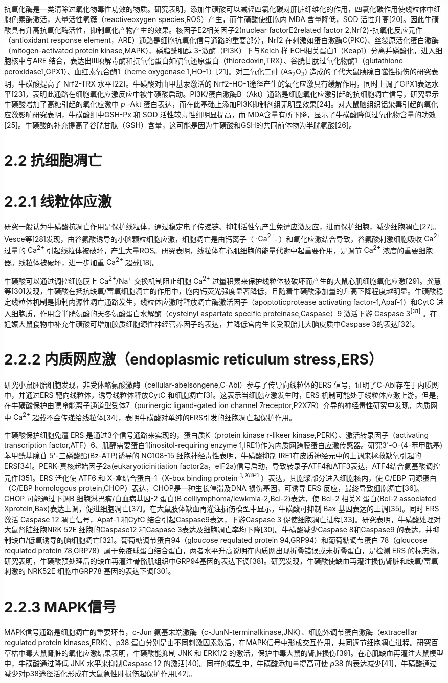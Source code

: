 抗氧化酶是一类清除过氧化物毒性功效的物质。研究表明，添加牛磺酸可以减轻四氯化碳对肝脏纤维化的作用，四氯化碳作用使线粒体中细胞色素酶激活，大量活性氧簇（reactiveoxygen species,ROS）产生，而牛磺酸使细胞内 MDA 含量降低，SOD 活性升高[20]。因此牛磺酸具有升高抗氧化酶活性，抑制氧化产物产生的效果。核因子E2相关因子2(nuclear factorE2related factor 2,Nrf2)-抗氧化反应元件（antioxidant response element，ARE）通路是细胞抗氧化信号通路的重要部分，Nrf2 在刺激如蛋白激酶C(PKC)、丝裂原活化蛋白激酶（mitogen-activated protein kinase,MAPK）、磷脂酰肌醇 3-激酶（PI3K）下与Kelch 样 ECH相关蛋白1（Keap1）分离并磷酸化，进入细胞核中与ARE 结合，表达出ⅡI项解毒酶和抗氧化蛋白如硫氧还原蛋白（thioredoxin,TRX）、谷胱甘肽过氧化物酶1（glutathione peroxidase1,GPX1）、血红素氧合酶1（heme oxygenase 1,HO-1）[21]。对三氧化二砷 $\left( \mathrm { A s } _ { 2 } \mathrm { O } _ { 3 } \right)$ 造成的子代大鼠胰腺自噬性损伤的研究表明，牛磺酸提高了 Nrf2-TRX 水平[22]。牛磺酸对由甲基汞激活的 Nrf2-HO-1途径产生的氧化应激具有缓解作用，同时上调了GPX1表达水平[23]，表明此通路在细胞氧化应激反应中被牛磺酸启动。PI3K/蛋白激酶B（Akt）通路是细胞氧化应激引起的抗细胞凋亡信号，研究显示牛磺酸增加了高糖引起的氧化应激中 $p$ -Akt 蛋白表达，而在此基础上添加PI3K抑制剂组无明显效果[24]。对大鼠脑组织铝染毒引起的氧化应激影响研究表明，牛磺酸组中GSH-Px 和 SOD 活性较毒性组明显提高，而 MDA含量有所下降，显示了牛磺酸降低过氧化物含量的功效[25]。牛磺酸的补充提高了谷胱甘肽（GSH）含量，这可能是因为牛磺酸和GSH的共同前体物为半胱氨酸[26]。

# 2.2 抗细胞凋亡

# 2.2.1 线粒体应激

研究一般认为牛磺酸抗凋亡作用是保护线粒体，通过稳定电子传递链、抑制活性氧产生免遭应激反应，进而保护细胞，减少细胞凋亡[27]。Vesce等[28]发现，由谷氨酸诱导的小脑颗粒细胞应激，细胞凋亡是由钙离子（ $\cdot \mathrm { C a } ^ { 2 + } .$ ）和氧化应激结合导致，谷氨酸刺激细胞吸收 $\mathrm { C a } ^ { 2 + }$ 过量的 $\mathrm { C a } ^ { 2 + }$ 引起线粒体被破坏，产生大量ROS。研究表明，线粒体在心肌细胞的能量代谢中起重要作用，是调节 $\mathrm { C a } ^ { 2 + }$ 浓度的重要细胞器。线粒体被破坏，进一步加重 $\mathrm { C a } ^ { 2 + }$ 超载[18]。

牛磺酸可以通过调控细胞膜上 $\mathrm { C a ^ { 2 + } / N a ^ { + } }$ 交换机制阻止细胞 $\mathrm { C a } ^ { 2 + }$ 过量积累来保护线粒体被破坏而产生的大鼠心肌细胞氧化应激[29]。龚慧等[30]发现，牛磺酸在抵抗缺氧/富氧细胞凋亡的作用中，胞内钙荧光强度显著降低，且随着牛磺酸添加量的升高下降程度越明显。牛磺酸稳定线粒体机制是抑制内源性凋亡通路发生，线粒体应激时释放凋亡酶激活因子（apoptoticprotease activating factor-1,Apaf-1）和CytC 进入细胞质，作用含半胱氨酸的天冬氨酸蛋白水解酶（cysteinyl aspartate specific proteinase,Caspase）9 激活下游 Caspase $3 ^ { [ 3 1 ] }$ 。在妊娠大鼠食物中补充牛磺酸可增加胶质细胞源性神经营养因子的表达，并降低宫内生长受限胎儿大脑皮质中Caspase 3的表达[32]。

# 2.2.2 内质网应激（endoplasmic reticulum stress,ERS）

研究小鼠胚胎细胞发现，非受体酪氨酸激酶（cellular-abelsongene,C-Abl）参与了传导向线粒体的ERS 信号，证明了C-Abl存在于内质网中，并通过ERS 靶向线粒体，诱导线粒体释放CytC 和细胞凋亡[3]。这表示当细胞应激发生时，ERS 机制可能处于线粒体应激上游。但是，在牛磺酸保护由嘌呤能离子通道型受体7（purinergic ligand-gated ion channel 7receptor,P2X7R）介导的神经毒性研究中发现，内质网中 $\mathrm { C a } ^ { 2 + }$ 超载不会传递给线粒体[34]，表明牛磺酸对单纯的ERS引发的细胞凋亡起保护作用。

牛磺酸保护细胞免遭 ERS 是通过3个信号通路来实现的，蛋白质K（protein kinase r-likeer kinase,PERK）、激活转录因子（activating transcription factor,ATF）6、肌醇需要蛋白1(inositol-requiring enzyme 1,IRE1)作为内质网跨膜蛋白应激传感器。研究3'-O-(4-苯甲酰基)苯甲酰基腺苷 5'-三磷酸酯(Bz-ATP)诱导的 NG108-15 细胞神经毒性表明，牛磺酸抑制 IRE1在皮质神经元中的上调来拯救缺氧引起的 ERS[34]。PERK-真核起始因子2a(eukaryoticinitiation factor2a，eIF2a)信号启动，导致转录子ATF4和ATF3表达，ATF4结合氨基酸调控元件[35]。ERS 活化使 ATF6 和 X-盒结合蛋白-1（X-box binding protein $^ { 1 , X B P 1 }$ ）表达，其胞浆部分进入细胞核内，使 C/EBP 同源蛋白（C/EBP homologous protein,CHOP）表达，CHOP是一种生长停滞及DNA 损伤基因，可诱导 ERS 反应，最终导致细胞凋亡[36]。CHOP 可能通过下调B 细胞淋巴瘤/白血病基因-2 蛋白(B celllymphoma/lewkmia-2,Bcl-2)表达，使 Bcl-2 相关X 蛋白(Bcl-2 associated Xprotein,Bax)表达上调，促进细胞凋亡[37]。在大鼠肢体缺血再灌注损伤模型中显示，牛磺酸可抑制 Bax 基因表达的上调[35]。同时 ERS 激活 Caspase 12 凋亡信号，Apaf-1 和CytC 结合引起Caspase9表达，下游Caspase 3 促使细胞凋亡进程[33]。研究表明，牛磺酸处理对大鼠肾脏细胞NRK 52E 细胞的Caspase12 和Caspase 3表达及细胞凋亡率均下降[30]。牛磺酸减少Caspase 8和Caspase9 的表达，并抑制缺血/低氧诱导的脑细胞凋亡[32]。葡萄糖调节蛋白94（gloucose requlated protein 94,GRP94）和葡萄糖调节蛋白 78（gloucose requlated protein 78,GRP78）属于免疫球蛋白结合蛋白，两者水平升高说明在内质网出现折叠错误或未折叠蛋白，是检测 ERS 的标志物。研究表明，牛磺酸预处理后的缺血再灌注骨骼肌组织中GRP94基因的表达下调[38]。研究发现，牛磺酸使缺血再灌注损伤肾脏和缺氧/富氧刺激的 NRK52E 细胞中GRP78 基因的表达下调[30]。

# 2.2.3 MAPK信号

MAPK信号通路是细胞凋亡的重要环节，c-Jun 氨基末端激酶（c-JunN-terminalkinase,JNK）、细胞外调节蛋白激酶（extracelllar regulated protein kinases,ERK）、p38 蛋白分别是由不同刺激因素激活，在MAPK信号中形成交互作用，共同调节细胞凋亡进程。研究百草枯中毒大鼠肾脏的氧化应激结果表明，牛磺酸能抑制 JNK 和 ERK1/2 的激活，保护中毒大鼠的肾脏损伤[39]。在心肌缺血再灌注大鼠模型中，牛磺酸通过降低 JNK 水平来抑制Caspase 12 的激活[40]。同样的模型中，牛磺酸添加量提高可使 $p 3 8$ 的表达减少[41]，牛磺酸通过减少对p38途径活化形成在大鼠急性肺损伤起保护作用[42]。
